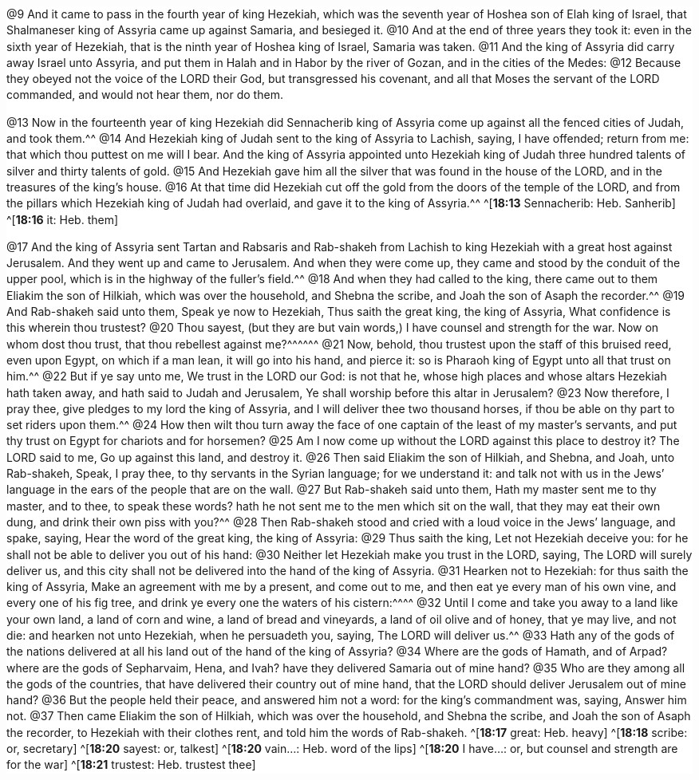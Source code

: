 @9 And it came to pass in the fourth year of king Hezekiah, which was the seventh year of Hoshea son of Elah king of Israel, that Shalmaneser king of Assyria came up against Samaria, and besieged it. @10 And at the end of three years they took it: even in the sixth year of Hezekiah, that is the ninth year of Hoshea king of Israel, Samaria was taken. @11 And the king of Assyria did carry away Israel unto Assyria, and put them in Halah and in Habor by the river of Gozan, and in the cities of the Medes: @12 Because they obeyed not the voice of the LORD their God, but transgressed his covenant, and all that Moses the servant of the LORD commanded, and would not hear them, nor do them. 

@13 Now in the fourteenth year of king Hezekiah did Sennacherib king of Assyria come up against all the fenced cities of Judah, and took them.^^ @14 And Hezekiah king of Judah sent to the king of Assyria to Lachish, saying, I have offended; return from me: that which thou puttest on me will I bear. And the king of Assyria appointed unto Hezekiah king of Judah three hundred talents of silver and thirty talents of gold. @15 And Hezekiah gave him all the silver that was found in the house of the LORD, and in the treasures of the king’s house. @16 At that time did Hezekiah cut off the gold from the doors of the temple of the LORD, and from the pillars which Hezekiah king of Judah had overlaid, and gave it to the king of Assyria.^^ 
^[**18:13** Sennacherib: Heb. Sanherib]
^[**18:16** it: Heb. them]

@17 And the king of Assyria sent Tartan and Rabsaris and Rab-shakeh from Lachish to king Hezekiah with a great host against Jerusalem. And they went up and came to Jerusalem. And when they were come up, they came and stood by the conduit of the upper pool, which is in the highway of the fuller’s field.^^ @18 And when they had called to the king, there came out to them Eliakim the son of Hilkiah, which was over the household, and Shebna the scribe, and Joah the son of Asaph the recorder.^^ @19 And Rab-shakeh said unto them, Speak ye now to Hezekiah, Thus saith the great king, the king of Assyria, What confidence is this wherein thou trustest? @20 Thou sayest, (but they are but vain words,) I have counsel and strength for the war. Now on whom dost thou trust, that thou rebellest against me?^^^^^^ @21 Now, behold, thou trustest upon the staff of this bruised reed, even upon Egypt, on which if a man lean, it will go into his hand, and pierce it: so is Pharaoh king of Egypt unto all that trust on him.^^ @22 But if ye say unto me, We trust in the LORD our God: is not that he, whose high places and whose altars Hezekiah hath taken away, and hath said to Judah and Jerusalem, Ye shall worship before this altar in Jerusalem? @23 Now therefore, I pray thee, give pledges to my lord the king of Assyria, and I will deliver thee two thousand horses, if thou be able on thy part to set riders upon them.^^ @24 How then wilt thou turn away the face of one captain of the least of my master’s servants, and put thy trust on Egypt for chariots and for horsemen? @25 Am I now come up without the LORD against this place to destroy it? The LORD said to me, Go up against this land, and destroy it. @26 Then said Eliakim the son of Hilkiah, and Shebna, and Joah, unto Rab-shakeh, Speak, I pray thee, to thy servants in the Syrian language; for we understand it: and talk not with us in the Jews’ language in the ears of the people that are on the wall. @27 But Rab-shakeh said unto them, Hath my master sent me to thy master, and to thee, to speak these words? hath he not sent me to the men which sit on the wall, that they may eat their own dung, and drink their own piss with you?^^ @28 Then Rab-shakeh stood and cried with a loud voice in the Jews’ language, and spake, saying, Hear the word of the great king, the king of Assyria: @29 Thus saith the king, Let not Hezekiah deceive you: for he shall not be able to deliver you out of his hand: @30 Neither let Hezekiah make you trust in the LORD, saying, The LORD will surely deliver us, and this city shall not be delivered into the hand of the king of Assyria. @31 Hearken not to Hezekiah: for thus saith the king of Assyria, Make an agreement with me by a present, and come out to me, and then eat ye every man of his own vine, and every one of his fig tree, and drink ye every one the waters of his cistern:^^^^ @32 Until I come and take you away to a land like your own land, a land of corn and wine, a land of bread and vineyards, a land of oil olive and of honey, that ye may live, and not die: and hearken not unto Hezekiah, when he persuadeth you, saying, The LORD will deliver us.^^ @33 Hath any of the gods of the nations delivered at all his land out of the hand of the king of Assyria? @34 Where are the gods of Hamath, and of Arpad? where are the gods of Sepharvaim, Hena, and Ivah? have they delivered Samaria out of mine hand? @35 Who are they among all the gods of the countries, that have delivered their country out of mine hand, that the LORD should deliver Jerusalem out of mine hand? @36 But the people held their peace, and answered him not a word: for the king’s commandment was, saying, Answer him not. @37 Then came Eliakim the son of Hilkiah, which was over the household, and Shebna the scribe, and Joah the son of Asaph the recorder, to Hezekiah with their clothes rent, and told him the words of Rab-shakeh.
^[**18:17** great: Heb. heavy]
^[**18:18** scribe: or, secretary]
^[**18:20** sayest: or, talkest]
^[**18:20** vain…: Heb. word of the lips]
^[**18:20** I have…: or, but counsel and strength are for the war]
^[**18:21** trustest: Heb. trustest thee]
